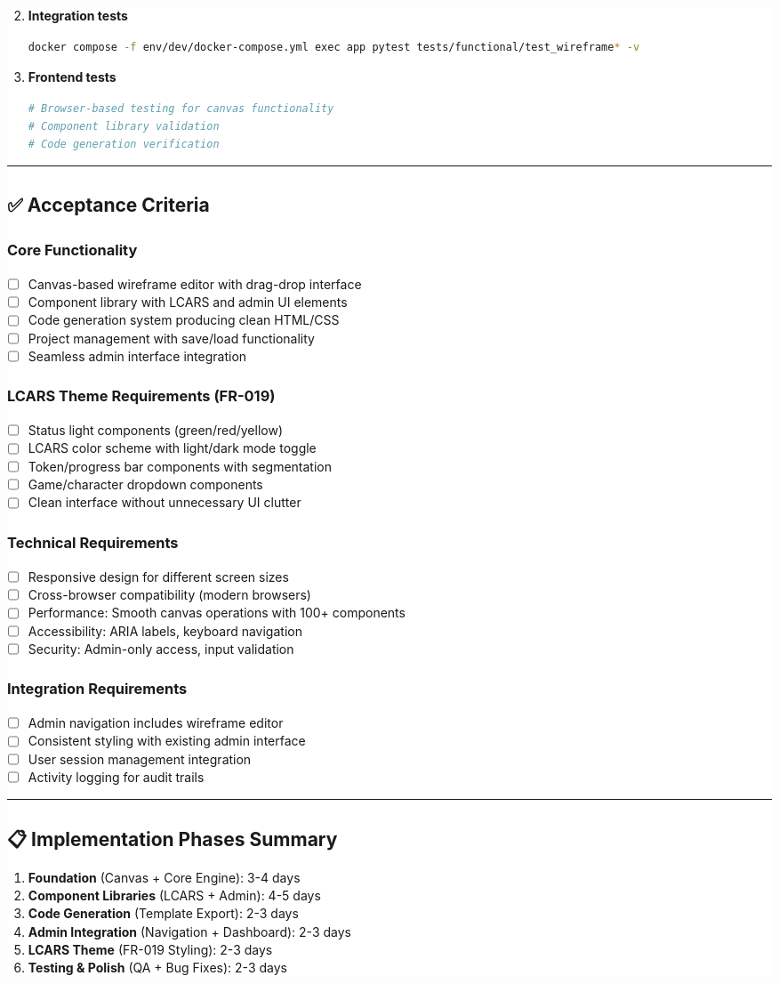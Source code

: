 2. **Integration tests**
   ```bash
   docker compose -f env/dev/docker-compose.yml exec app pytest tests/functional/test_wireframe* -v
   ```

3. **Frontend tests**
   ```bash
   # Browser-based testing for canvas functionality
   # Component library validation
   # Code generation verification
   ```

---

## ✅ Acceptance Criteria

### Core Functionality
- [ ] Canvas-based wireframe editor with drag-drop interface
- [ ] Component library with LCARS and admin UI elements
- [ ] Code generation system producing clean HTML/CSS
- [ ] Project management with save/load functionality
- [ ] Seamless admin interface integration

### LCARS Theme Requirements (FR-019)
- [ ] Status light components (green/red/yellow)
- [ ] LCARS color scheme with light/dark mode toggle
- [ ] Token/progress bar components with segmentation
- [ ] Game/character dropdown components
- [ ] Clean interface without unnecessary UI clutter

### Technical Requirements
- [ ] Responsive design for different screen sizes
- [ ] Cross-browser compatibility (modern browsers)
- [ ] Performance: Smooth canvas operations with 100+ components
- [ ] Accessibility: ARIA labels, keyboard navigation
- [ ] Security: Admin-only access, input validation

### Integration Requirements
- [ ] Admin navigation includes wireframe editor
- [ ] Consistent styling with existing admin interface
- [ ] User session management integration
- [ ] Activity logging for audit trails

---

## 📋 Implementation Phases Summary

1. **Foundation** (Canvas + Core Engine): 3-4 days
2. **Component Libraries** (LCARS + Admin): 4-5 days
3. **Code Generation** (Template Export): 2-3 days
4. **Admin Integration** (Navigation + Dashboard): 2-3 days
5. **LCARS Theme** (FR-019 Styling): 2-3 days
6. **Testing & Polish** (QA + Bug Fixes): 2-3 days
